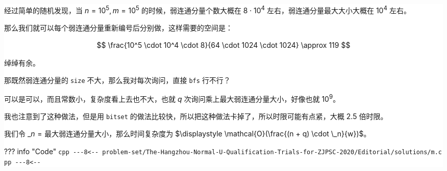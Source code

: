 经过简单的随机发现，当 $n = 10^5, m = 10^5$ 的时候，弱连通分量个数大概在 $8 \cdot 10^4$ 左右，弱连通分量最大大小大概在 $10^4$ 左右。

那么我们就可以每个弱连通分量重新编号后分别做，这样需要的空间是：

$$
\frac{10^5 \cdot 10^4 \cdot 8}{64 \cdot 1024 \cdot 1024} \approx 119
$$

绰绰有余。

那既然弱连通分量的 `size` 不大，那么我对每次询问，直接 `bfs` 行不行？

可以是可以，而且常数小，复杂度看上去也不大，也就 $q$ 次询问乘上最大弱连通分量大小，好像也就 $10^9$。

我也注意到了这种做法，但是用 `bitset` 的做法比较快，所以把这种做法卡掉了，所以时限可能有点紧，大概 $2.5$ 倍时限。

我们令 $\_n = \mbox{最大弱连通分量大小}$，那么时间复杂度为 $\displaystyle \mathcal{O}(\frac{(n + q) \cdot \_n}{w})$。

??? info "Code"
    ```cpp
    ---8<--
    problem-set/The-Hangzhou-Normal-U-Qualification-Trials-for-ZJPSC-2020/Editorial/solutions/m.cpp
    ---8<--
    ```
